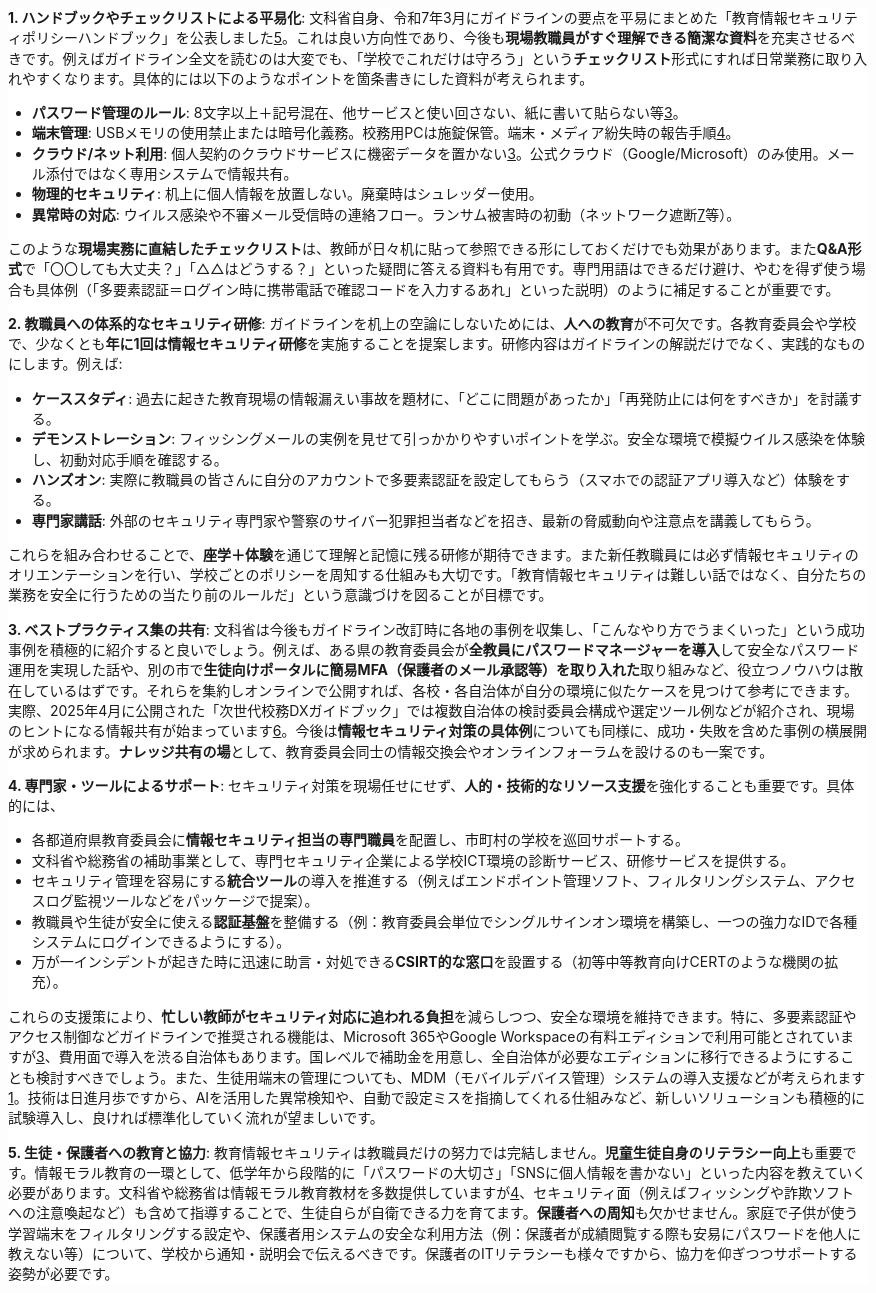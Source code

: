 **1. ハンドブックやチェックリストによる平易化**: 文科省自身、令和7年3月にガイドラインの要点を平易にまとめた「教育情報セキュリティポリシーハンドブック」を公表しました[5](https://www.mext.go.jp/a_menu/shotou/zyouhou/detail/1397369.htm)。これは良い方向性であり、今後も**現場教職員がすぐ理解できる簡潔な資料**を充実させるべきです。例えばガイドライン全文を読むのは大変でも、「学校でこれだけは守ろう」という**チェックリスト**形式にすれば日常業務に取り入れやすくなります。具体的には以下のようなポイントを箇条書きにした資料が考えられます。

- **パスワード管理のルール**: 8文字以上＋記号混在、他サービスと使い回さない、紙に書いて貼らない等[3](https://www.cybertrust.co.jp/blog/certificate-authority/client-authentication/educational-information-security-01.html)。
- **端末管理**: USBメモリの使用禁止または暗号化義務。校務用PCは施錠保管。端末・メディア紛失時の報告手順[4](https://www.skymenu.net/media/article/2701/)。
- **クラウド/ネット利用**: 個人契約のクラウドサービスに機密データを置かない[3](https://www.cybertrust.co.jp/blog/certificate-authority/client-authentication/educational-information-security-01.html)。公式クラウド（Google/Microsoft）のみ使用。メール添付ではなく専用システムで情報共有。
- **物理的セキュリティ**: 机上に個人情報を放置しない。廃棄時はシュレッダー使用。
- **異常時の対応**: ウイルス感染や不審メール受信時の連絡フロー。ランサム被害時の初動（ネットワーク遮断[7](https://cybersecurity-info.com/news/ransomware-attack-in-ako-city-hyogo-prefecture/)等）。

このような**現場実務に直結したチェックリスト**は、教師が日々机に貼って参照できる形にしておくだけでも効果があります。また**Q&A形式**で「〇〇しても大丈夫？」「△△はどうする？」といった疑問に答える資料も有用です。専門用語はできるだけ避け、やむを得ず使う場合も具体例（「多要素認証＝ログイン時に携帯電話で確認コードを入力するあれ」といった説明）のように補足することが重要です。

**2. 教職員への体系的なセキュリティ研修**: ガイドラインを机上の空論にしないためには、**人への教育**が不可欠です。各教育委員会や学校で、少なくとも**年に1回は情報セキュリティ研修**を実施することを提案します。研修内容はガイドラインの解説だけでなく、実践的なものにします。例えば:

- **ケーススタディ**: 過去に起きた教育現場の情報漏えい事故を題材に、「どこに問題があったか」「再発防止には何をすべきか」を討議する。
- **デモンストレーション**: フィッシングメールの実例を見せて引っかかりやすいポイントを学ぶ。安全な環境で模擬ウイルス感染を体験し、初動対応手順を確認する。
- **ハンズオン**: 実際に教職員の皆さんに自分のアカウントで多要素認証を設定してもらう（スマホでの認証アプリ導入など）体験をする。
- **専門家講話**: 外部のセキュリティ専門家や警察のサイバー犯罪担当者などを招き、最新の脅威動向や注意点を講義してもらう。

これらを組み合わせることで、**座学＋体験**を通じて理解と記憶に残る研修が期待できます。また新任教職員には必ず情報セキュリティのオリエンテーションを行い、学校ごとのポリシーを周知する仕組みも大切です。「教育情報セキュリティは難しい話ではなく、自分たちの業務を安全に行うための当たり前のルールだ」という意識づけを図ることが目標です。

**3. ベストプラクティス集の共有**: 文科省は今後もガイドライン改訂時に各地の事例を収集し、「こんなやり方でうまくいった」という成功事例を積極的に紹介すると良いでしょう。例えば、ある県の教育委員会が**全教員にパスワードマネージャーを導入**して安全なパスワード運用を実現した話や、別の市で**生徒向けポータルに簡易MFA（保護者のメール承認等）を取り入れた**取り組みなど、役立つノウハウは散在しているはずです。それらを集約しオンラインで公開すれば、各校・各自治体が自分の環境に似たケースを見つけて参考にできます。実際、2025年4月に公開された「次世代校務DXガイドブック」では複数自治体の検討委員会構成や選定ツール例などが紹介され、現場のヒントになる情報共有が始まっています[6](https://www.kknews.co.jp/post_ict/250421_1a)。今後は**情報セキュリティ対策の具体例**についても同様に、成功・失敗を含めた事例の横展開が求められます。**ナレッジ共有の場**として、教育委員会同士の情報交換会やオンラインフォーラムを設けるのも一案です。

**4. 専門家・ツールによるサポート**: セキュリティ対策を現場任せにせず、**人的・技術的なリソース支援**を強化することも重要です。具体的には、
   - 各都道府県教育委員会に**情報セキュリティ担当の専門職員**を配置し、市町村の学校を巡回サポートする。
   - 文科省や総務省の補助事業として、専門セキュリティ企業による学校ICT環境の診断サービス、研修サービスを提供する。
   - セキュリティ管理を容易にする**統合ツール**の導入を推進する（例えばエンドポイント管理ソフト、フィルタリングシステム、アクセスログ監視ツールなどをパッケージで提案）。
   - 教職員や生徒が安全に使える**認証基盤**を整備する（例：教育委員会単位でシングルサインオン環境を構築し、一つの強力なIDで各種システムにログインできるようにする）。
   - 万が一インシデントが起きた時に迅速に助言・対処できる**CSIRT的な窓口**を設置する（初等中等教育向けCERTのような機関の拡充）。

これらの支援策により、**忙しい教師がセキュリティ対応に追われる負担**を減らしつつ、安全な環境を維持できます。特に、多要素認証やアクセス制御などガイドラインで推奨される機能は、Microsoft 365やGoogle Workspaceの有料エディションで利用可能とされていますが[3](https://www.cybertrust.co.jp/blog/certificate-authority/client-authentication/educational-information-security-01.html)、費用面で導入を渋る自治体もあります。国レベルで補助金を用意し、全自治体が必要なエディションに移行できるようにすることも検討すべきでしょう。また、生徒用端末の管理についても、MDM（モバイルデバイス管理）システムの導入支援などが考えられます[1](https://public-comment.e-gov.go.jp/pcm/download?seqNo=0000289331)。技術は日進月歩ですから、AIを活用した異常検知や、自動で設定ミスを指摘してくれる仕組みなど、新しいソリューションも積極的に試験導入し、良ければ標準化していく流れが望ましいです。

**5. 生徒・保護者への教育と協力**: 教育情報セキュリティは教職員だけの努力では完結しません。**児童生徒自身のリテラシー向上**も重要です。情報モラル教育の一環として、低学年から段階的に「パスワードの大切さ」「SNSに個人情報を書かない」といった内容を教えていく必要があります。文科省や総務省は情報モラル教育教材を多数提供していますが[4](https://www.skymenu.net/media/article/2701/)、セキュリティ面（例えばフィッシングや詐欺ソフトへの注意喚起など）も含めて指導することで、生徒自らが自衛できる力を育てます。**保護者への周知**も欠かせません。家庭で子供が使う学習端末をフィルタリングする設定や、保護者用システムの安全な利用方法（例：保護者が成績閲覧する際も安易にパスワードを他人に教えない等）について、学校から通知・説明会で伝えるべきです。保護者のITリテラシーも様々ですから、協力を仰ぎつつサポートする姿勢が必要です。
